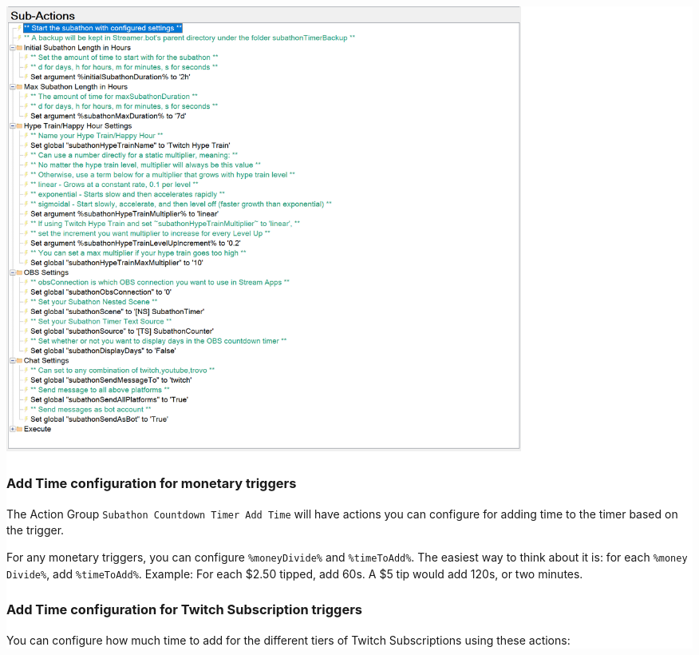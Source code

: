 <img src="./assets/subathonConfigAndStart.png" width=75% height=75%>

### Add Time configuration for monetary triggers

The Action Group `Subathon Countdown Timer Add Time` will have actions you can configure for adding time to the timer based on the trigger.

For any monetary triggers, you can configure `%moneyDivide%` and `%timeToAdd%`. The easiest way to think about it is: for each `%moneyDivide%`, add `%timeToAdd%`. Example: For each $2.50 tipped, add 60s. A $5 tip would add 120s, or two minutes.

### Add Time configuration for Twitch Subscription triggers

You can configure how much time to add for the different tiers of Twitch Subscriptions using these actions:
